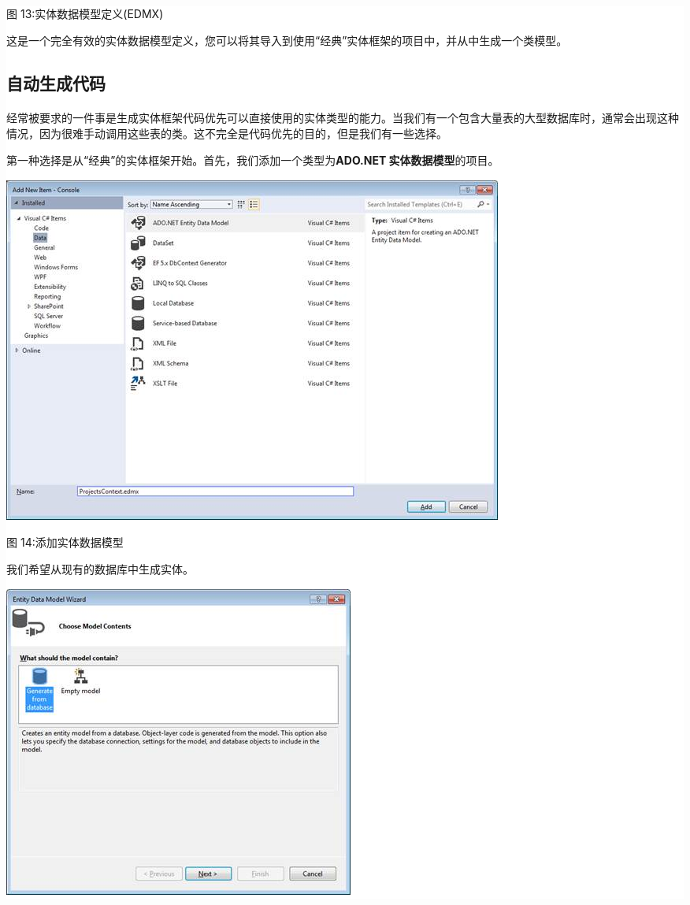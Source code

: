 图 13:实体数据模型定义(EDMX)

这是一个完全有效的实体数据模型定义，您可以将其导入到使用“经典”实体框架的项目中，并从中生成一个类模型。

## 自动生成代码

经常被要求的一件事是生成实体框架代码优先可以直接使用的实体类型的能力。当我们有一个包含大量表的大型数据库时，通常会出现这种情况，因为很难手动调用这些表的类。这不完全是代码优先的目的，但是我们有一些选择。

第一种选择是从“经典”的实体框架开始。首先，我们添加一个类型为**ADO.NET 实体数据模型**的项目。

![](img/image026.jpg)

图 14:添加实体数据模型

我们希望从现有的数据库中生成实体。

![](img/image027.jpg)
